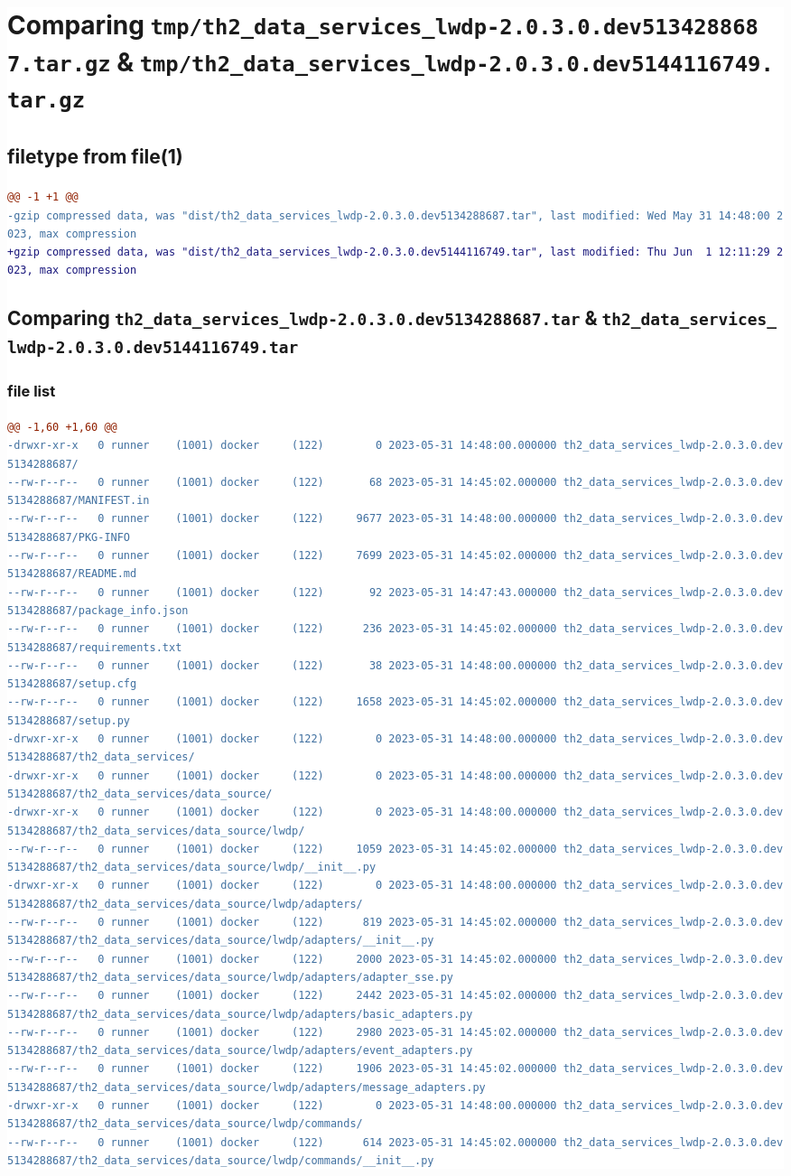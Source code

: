# Comparing `tmp/th2_data_services_lwdp-2.0.3.0.dev5134288687.tar.gz` & `tmp/th2_data_services_lwdp-2.0.3.0.dev5144116749.tar.gz`

## filetype from file(1)

```diff
@@ -1 +1 @@
-gzip compressed data, was "dist/th2_data_services_lwdp-2.0.3.0.dev5134288687.tar", last modified: Wed May 31 14:48:00 2023, max compression
+gzip compressed data, was "dist/th2_data_services_lwdp-2.0.3.0.dev5144116749.tar", last modified: Thu Jun  1 12:11:29 2023, max compression
```

## Comparing `th2_data_services_lwdp-2.0.3.0.dev5134288687.tar` & `th2_data_services_lwdp-2.0.3.0.dev5144116749.tar`

### file list

```diff
@@ -1,60 +1,60 @@
-drwxr-xr-x   0 runner    (1001) docker     (122)        0 2023-05-31 14:48:00.000000 th2_data_services_lwdp-2.0.3.0.dev5134288687/
--rw-r--r--   0 runner    (1001) docker     (122)       68 2023-05-31 14:45:02.000000 th2_data_services_lwdp-2.0.3.0.dev5134288687/MANIFEST.in
--rw-r--r--   0 runner    (1001) docker     (122)     9677 2023-05-31 14:48:00.000000 th2_data_services_lwdp-2.0.3.0.dev5134288687/PKG-INFO
--rw-r--r--   0 runner    (1001) docker     (122)     7699 2023-05-31 14:45:02.000000 th2_data_services_lwdp-2.0.3.0.dev5134288687/README.md
--rw-r--r--   0 runner    (1001) docker     (122)       92 2023-05-31 14:47:43.000000 th2_data_services_lwdp-2.0.3.0.dev5134288687/package_info.json
--rw-r--r--   0 runner    (1001) docker     (122)      236 2023-05-31 14:45:02.000000 th2_data_services_lwdp-2.0.3.0.dev5134288687/requirements.txt
--rw-r--r--   0 runner    (1001) docker     (122)       38 2023-05-31 14:48:00.000000 th2_data_services_lwdp-2.0.3.0.dev5134288687/setup.cfg
--rw-r--r--   0 runner    (1001) docker     (122)     1658 2023-05-31 14:45:02.000000 th2_data_services_lwdp-2.0.3.0.dev5134288687/setup.py
-drwxr-xr-x   0 runner    (1001) docker     (122)        0 2023-05-31 14:48:00.000000 th2_data_services_lwdp-2.0.3.0.dev5134288687/th2_data_services/
-drwxr-xr-x   0 runner    (1001) docker     (122)        0 2023-05-31 14:48:00.000000 th2_data_services_lwdp-2.0.3.0.dev5134288687/th2_data_services/data_source/
-drwxr-xr-x   0 runner    (1001) docker     (122)        0 2023-05-31 14:48:00.000000 th2_data_services_lwdp-2.0.3.0.dev5134288687/th2_data_services/data_source/lwdp/
--rw-r--r--   0 runner    (1001) docker     (122)     1059 2023-05-31 14:45:02.000000 th2_data_services_lwdp-2.0.3.0.dev5134288687/th2_data_services/data_source/lwdp/__init__.py
-drwxr-xr-x   0 runner    (1001) docker     (122)        0 2023-05-31 14:48:00.000000 th2_data_services_lwdp-2.0.3.0.dev5134288687/th2_data_services/data_source/lwdp/adapters/
--rw-r--r--   0 runner    (1001) docker     (122)      819 2023-05-31 14:45:02.000000 th2_data_services_lwdp-2.0.3.0.dev5134288687/th2_data_services/data_source/lwdp/adapters/__init__.py
--rw-r--r--   0 runner    (1001) docker     (122)     2000 2023-05-31 14:45:02.000000 th2_data_services_lwdp-2.0.3.0.dev5134288687/th2_data_services/data_source/lwdp/adapters/adapter_sse.py
--rw-r--r--   0 runner    (1001) docker     (122)     2442 2023-05-31 14:45:02.000000 th2_data_services_lwdp-2.0.3.0.dev5134288687/th2_data_services/data_source/lwdp/adapters/basic_adapters.py
--rw-r--r--   0 runner    (1001) docker     (122)     2980 2023-05-31 14:45:02.000000 th2_data_services_lwdp-2.0.3.0.dev5134288687/th2_data_services/data_source/lwdp/adapters/event_adapters.py
--rw-r--r--   0 runner    (1001) docker     (122)     1906 2023-05-31 14:45:02.000000 th2_data_services_lwdp-2.0.3.0.dev5134288687/th2_data_services/data_source/lwdp/adapters/message_adapters.py
-drwxr-xr-x   0 runner    (1001) docker     (122)        0 2023-05-31 14:48:00.000000 th2_data_services_lwdp-2.0.3.0.dev5134288687/th2_data_services/data_source/lwdp/commands/
--rw-r--r--   0 runner    (1001) docker     (122)      614 2023-05-31 14:45:02.000000 th2_data_services_lwdp-2.0.3.0.dev5134288687/th2_data_services/data_source/lwdp/commands/__init__.py
```